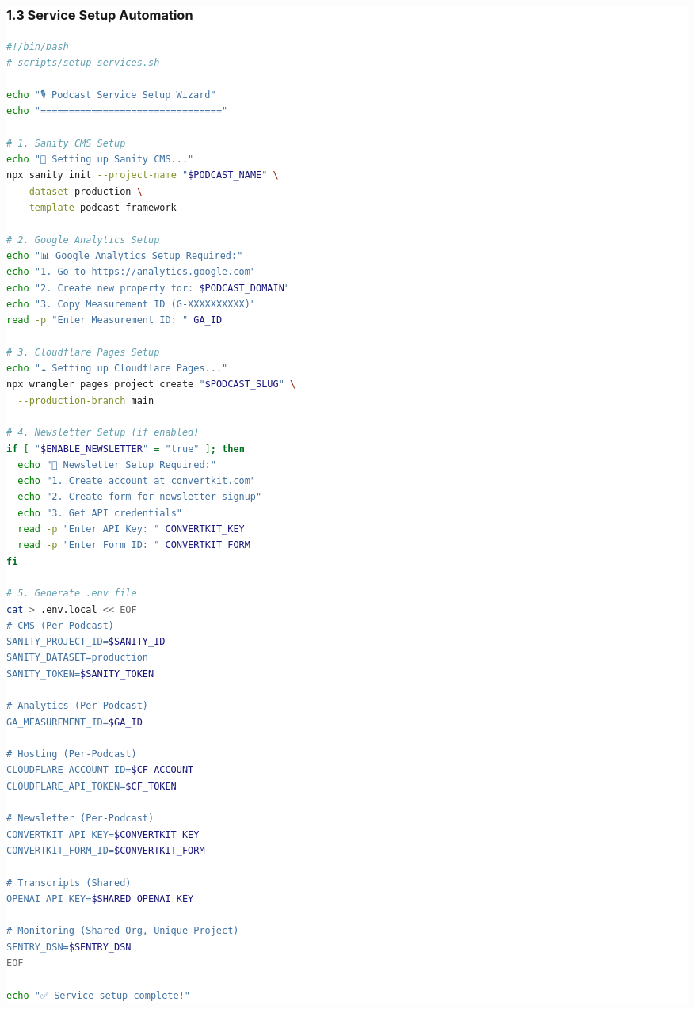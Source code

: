 ### 1.3 Service Setup Automation

```bash
#!/bin/bash
# scripts/setup-services.sh

echo "🎙️ Podcast Service Setup Wizard"
echo "================================"

# 1. Sanity CMS Setup
echo "📝 Setting up Sanity CMS..."
npx sanity init --project-name "$PODCAST_NAME" \
  --dataset production \
  --template podcast-framework

# 2. Google Analytics Setup
echo "📊 Google Analytics Setup Required:"
echo "1. Go to https://analytics.google.com"
echo "2. Create new property for: $PODCAST_DOMAIN"
echo "3. Copy Measurement ID (G-XXXXXXXXXX)"
read -p "Enter Measurement ID: " GA_ID

# 3. Cloudflare Pages Setup
echo "☁️ Setting up Cloudflare Pages..."
npx wrangler pages project create "$PODCAST_SLUG" \
  --production-branch main

# 4. Newsletter Setup (if enabled)
if [ "$ENABLE_NEWSLETTER" = "true" ]; then
  echo "📧 Newsletter Setup Required:"
  echo "1. Create account at convertkit.com"
  echo "2. Create form for newsletter signup"
  echo "3. Get API credentials"
  read -p "Enter API Key: " CONVERTKIT_KEY
  read -p "Enter Form ID: " CONVERTKIT_FORM
fi

# 5. Generate .env file
cat > .env.local << EOF
# CMS (Per-Podcast)
SANITY_PROJECT_ID=$SANITY_ID
SANITY_DATASET=production
SANITY_TOKEN=$SANITY_TOKEN

# Analytics (Per-Podcast)
GA_MEASUREMENT_ID=$GA_ID

# Hosting (Per-Podcast)
CLOUDFLARE_ACCOUNT_ID=$CF_ACCOUNT
CLOUDFLARE_API_TOKEN=$CF_TOKEN

# Newsletter (Per-Podcast)
CONVERTKIT_API_KEY=$CONVERTKIT_KEY
CONVERTKIT_FORM_ID=$CONVERTKIT_FORM

# Transcripts (Shared)
OPENAI_API_KEY=$SHARED_OPENAI_KEY

# Monitoring (Shared Org, Unique Project)
SENTRY_DSN=$SENTRY_DSN
EOF

echo "✅ Service setup complete!"
```